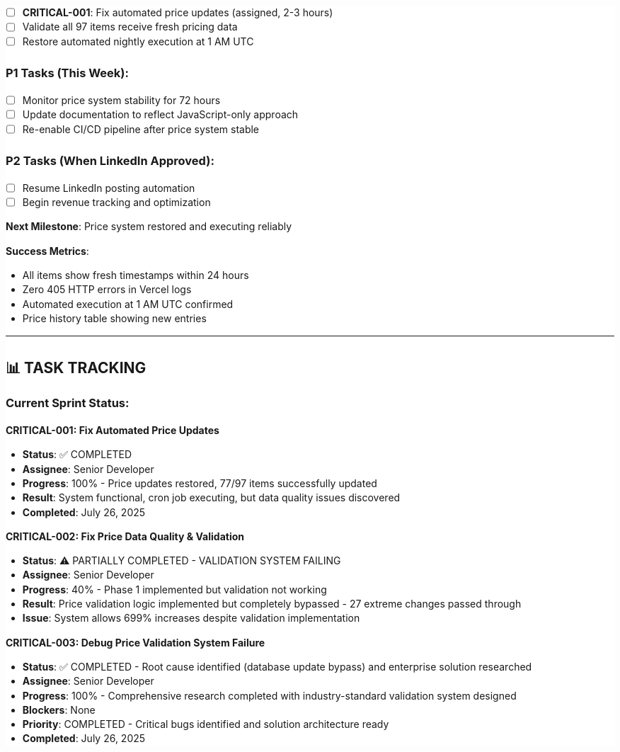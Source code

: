 - [ ] **CRITICAL-001**: Fix automated price updates (assigned, 2-3 hours)
- [ ] Validate all 97 items receive fresh pricing data
- [ ] Restore automated nightly execution at 1 AM UTC

### **P1 Tasks (This Week):**

- [ ] Monitor price system stability for 72 hours
- [ ] Update documentation to reflect JavaScript-only approach
- [ ] Re-enable CI/CD pipeline after price system stable

### **P2 Tasks (When LinkedIn Approved):**

- [ ] Resume LinkedIn posting automation
- [ ] Begin revenue tracking and optimization

**Next Milestone**: Price system restored and executing reliably

**Success Metrics**:

- All items show fresh timestamps within 24 hours
- Zero 405 HTTP errors in Vercel logs
- Automated execution at 1 AM UTC confirmed
- Price history table showing new entries

---

## 📊 **TASK TRACKING**

### **Current Sprint Status:**

**CRITICAL-001: Fix Automated Price Updates**

- **Status**: ✅ COMPLETED
- **Assignee**: Senior Developer
- **Progress**: 100% - Price updates restored, 77/97 items successfully updated
- **Result**: System functional, cron job executing, but data quality issues discovered
- **Completed**: July 26, 2025

**CRITICAL-002: Fix Price Data Quality & Validation**

- **Status**: ⚠️ PARTIALLY COMPLETED - VALIDATION SYSTEM FAILING
- **Assignee**: Senior Developer
- **Progress**: 40% - Phase 1 implemented but validation not working
- **Result**: Price validation logic implemented but completely bypassed - 27 extreme changes passed through
- **Issue**: System allows 699% increases despite validation implementation

**CRITICAL-003: Debug Price Validation System Failure**

- **Status**: ✅ COMPLETED - Root cause identified (database update bypass) and enterprise solution researched
- **Assignee**: Senior Developer
- **Progress**: 100% - Comprehensive research completed with industry-standard validation system designed
- **Blockers**: None
- **Priority**: COMPLETED - Critical bugs identified and solution architecture ready
- **Completed**: July 26, 2025
